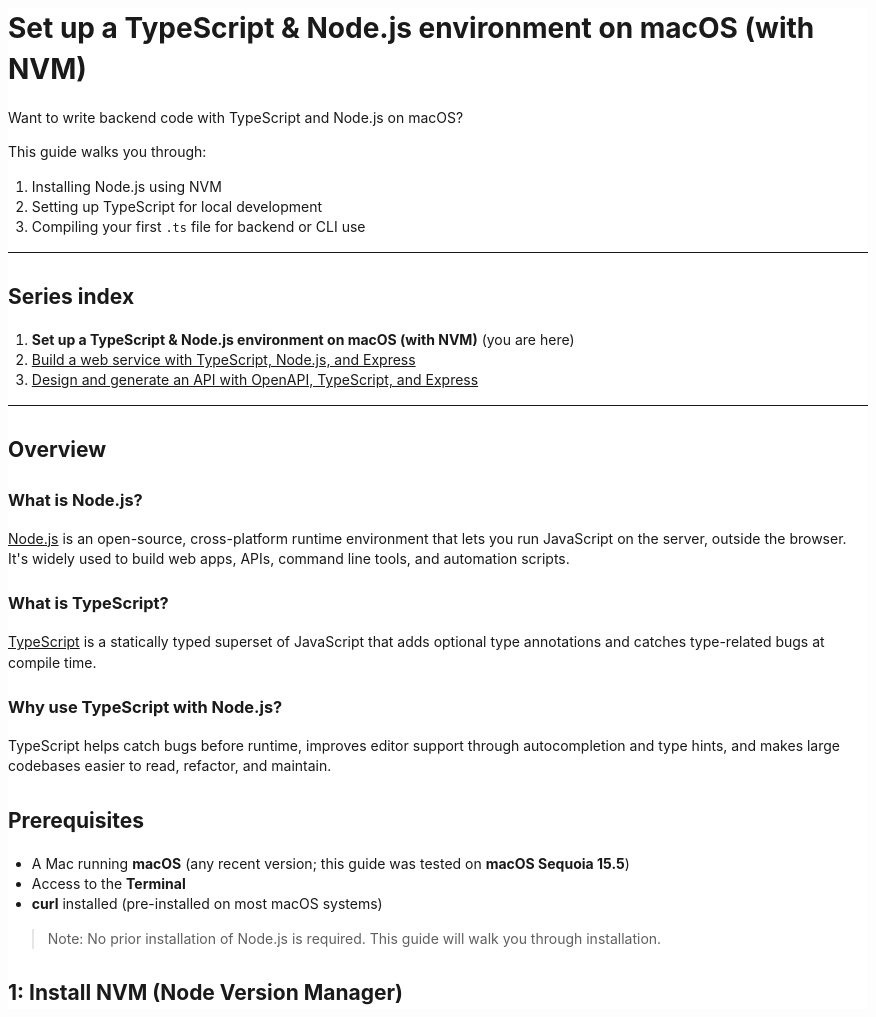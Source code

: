 # Set up a TypeScript & Node.js environment on macOS (with NVM)

Want to write backend code with TypeScript and Node.js on macOS?

This guide walks you through:

1. Installing Node.js using NVM
2. Setting up TypeScript for local development
3. Compiling your first `.ts` file for backend or CLI use

---

## Series index

1. **Set up a TypeScript & Node.js environment on macOS (with NVM)** (you are here)
2. [Build a web service with TypeScript, Node.js, and Express](02-build-web-service-typescript-node-express.md)
3. [Design and generate an API with OpenAPI, TypeScript, and Express](03-design-generate-api-openapi-typescript-express.md)

---

## Overview

### What is Node.js?

[Node.js](https://nodejs.org) is an open-source, cross-platform runtime environment that lets you run JavaScript on the server, outside the browser. It's widely used to build web apps, APIs, command line tools, and automation scripts.

### What is TypeScript?

[TypeScript](https://www.typescriptlang.org) is a statically typed superset of JavaScript that adds optional type annotations and catches type-related bugs at compile time.

### Why use TypeScript with Node.js?

TypeScript helps catch bugs before runtime, improves editor support through autocompletion and type hints, and makes large codebases easier to read, refactor, and maintain.

## Prerequisites

- A Mac running **macOS** (any recent version; this guide was tested on **macOS Sequoia 15.5**)
- Access to the **Terminal**
- **curl** installed (pre-installed on most macOS systems)

> Note: No prior installation of Node.js is required. This guide will walk you through installation.

## 1: Install NVM (Node Version Manager)
